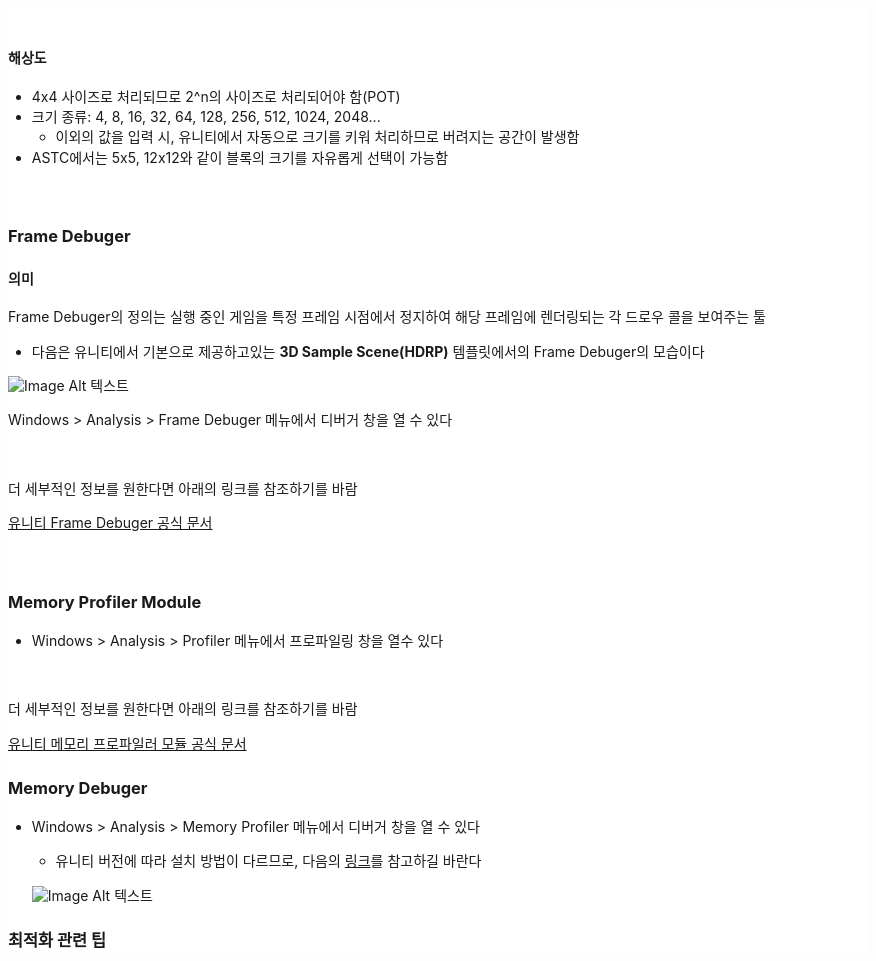   <br/>

  #### 해상도
  
  - 4x4 사이즈로 처리되므로 2^n의 사이즈로 처리되어야 함(POT)
  - 크기 종류: 4, 8, 16, 32, 64, 128, 256, 512, 1024, 2048...
    - 이외의 값을 입력 시, 유니티에서 자동으로 크기를 키워 처리하므로 버려지는 공간이 발생함
  - ASTC에서는 5x5, 12x12와 같이 블록의 크기를 자유롭게 선택이 가능함
  
  <br/>

### Frame Debuger

#### 의미

Frame Debuger의 정의는 실행 중인 게임을 특정 프레임 시점에서 정지하여 해당 프레임에 렌더링되는 각 드로우 콜을 보여주는 툴



- 다음은 유니티에서 기본으로 제공하고있는 **3D Sample Scene(HDRP)** 템플릿에서의 Frame Debuger의 모습이다

![Image Alt 텍스트]({{link}}/assets/img/Unity/FrameDebug_Img.png)

Windows > Analysis > Frame Debuger 메뉴에서 디버거 창을 열 수 있다

<br/>

더 세부적인 정보를 원한다면 아래의 링크를 참조하기를 바람

<a href="https://docs.unity3d.com/kr/2018.4/Manual/FrameDebugger.html" target="Frame Debuger" rel="noopener noreferrer">유니티 Frame Debuger 공식 문서</a>

<br/>

### Memory Profiler Module

- Windows > Analysis > Profiler 메뉴에서 프로파일링 창을 열수 있다

<br/>

더 세부적인 정보를 원한다면 아래의 링크를 참조하기를 바람

<a href="https://docs.unity3d.com/kr/2021.2/Manual/ProfilerMemory.html" target="Memory Debuger" rel="noopener noreferrer">유니티 메모리 프로파일러 모듈 공식 문서</a>

### Memory Debuger

- Windows > Analysis > Memory Profiler 메뉴에서 디버거 창을 열 수 있다

  - 유니티 버전에 따라 설치 방법이 다르므로, 다음의 <a href="https://docs.unity3d.com/Packages/com.unity.memoryprofiler@0.7/manual/index.html" target="Memory Profiler Install" rel="noopener noreferrer">링크</a>를 참고하길 바란다

    

  ![Image Alt 텍스트]({{link}}/assets/img/Unity/Memory_Profiler.png)





### 최적화 관련 팁
